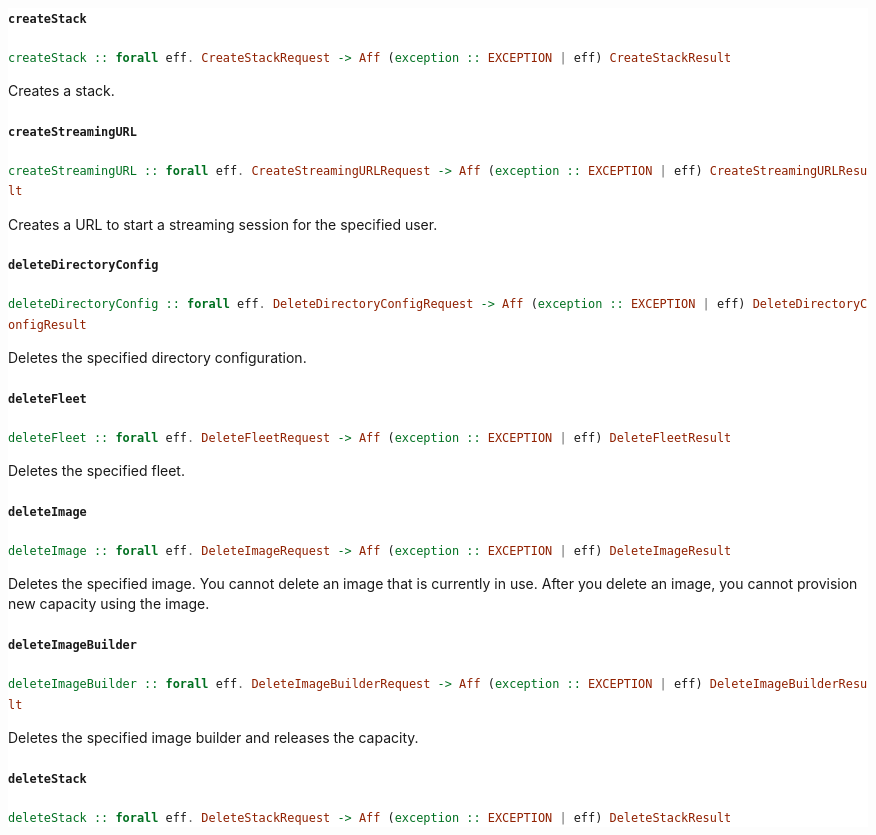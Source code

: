 #### `createStack`

``` purescript
createStack :: forall eff. CreateStackRequest -> Aff (exception :: EXCEPTION | eff) CreateStackResult
```

<p>Creates a stack.</p>

#### `createStreamingURL`

``` purescript
createStreamingURL :: forall eff. CreateStreamingURLRequest -> Aff (exception :: EXCEPTION | eff) CreateStreamingURLResult
```

<p>Creates a URL to start a streaming session for the specified user.</p>

#### `deleteDirectoryConfig`

``` purescript
deleteDirectoryConfig :: forall eff. DeleteDirectoryConfigRequest -> Aff (exception :: EXCEPTION | eff) DeleteDirectoryConfigResult
```

<p>Deletes the specified directory configuration.</p>

#### `deleteFleet`

``` purescript
deleteFleet :: forall eff. DeleteFleetRequest -> Aff (exception :: EXCEPTION | eff) DeleteFleetResult
```

<p>Deletes the specified fleet.</p>

#### `deleteImage`

``` purescript
deleteImage :: forall eff. DeleteImageRequest -> Aff (exception :: EXCEPTION | eff) DeleteImageResult
```

<p>Deletes the specified image. You cannot delete an image that is currently in use. After you delete an image, you cannot provision new capacity using the image.</p>

#### `deleteImageBuilder`

``` purescript
deleteImageBuilder :: forall eff. DeleteImageBuilderRequest -> Aff (exception :: EXCEPTION | eff) DeleteImageBuilderResult
```

<p>Deletes the specified image builder and releases the capacity.</p>

#### `deleteStack`

``` purescript
deleteStack :: forall eff. DeleteStackRequest -> Aff (exception :: EXCEPTION | eff) DeleteStackResult
```
